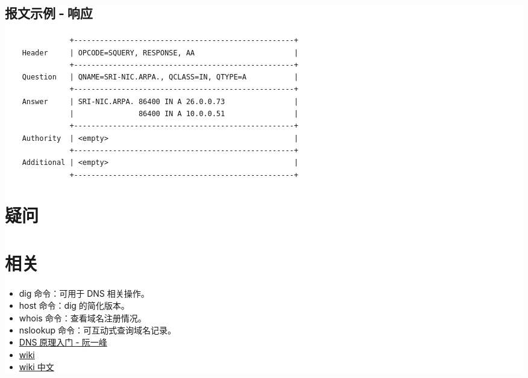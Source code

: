 ## 报文示例 - 响应
```
               +---------------------------------------------------+
    Header     | OPCODE=SQUERY, RESPONSE, AA                       |
               +---------------------------------------------------+
    Question   | QNAME=SRI-NIC.ARPA., QCLASS=IN, QTYPE=A           |
               +---------------------------------------------------+
    Answer     | SRI-NIC.ARPA. 86400 IN A 26.0.0.73                |
               |               86400 IN A 10.0.0.51                |
               +---------------------------------------------------+
    Authority  | <empty>                                           |
               +---------------------------------------------------+
    Additional | <empty>                                           |
               +---------------------------------------------------+
```

# 疑问

# 相关
* dig 命令：可用于 DNS 相关操作。
* host 命令：dig 的简化版本。
* whois 命令：查看域名注册情况。
* nslookup 命令：可互动式查询域名记录。
* [DNS 原理入门 - 阮一峰](https://www.ruanyifeng.com/blog/2016/06/dns.html)
* [wiki](https://en.wikipedia.org/wiki/Domain_Name_System#DNS_message_format)
* [wiki 中文](https://zh.wikipedia.org/wiki/DNS记录类型列表)

